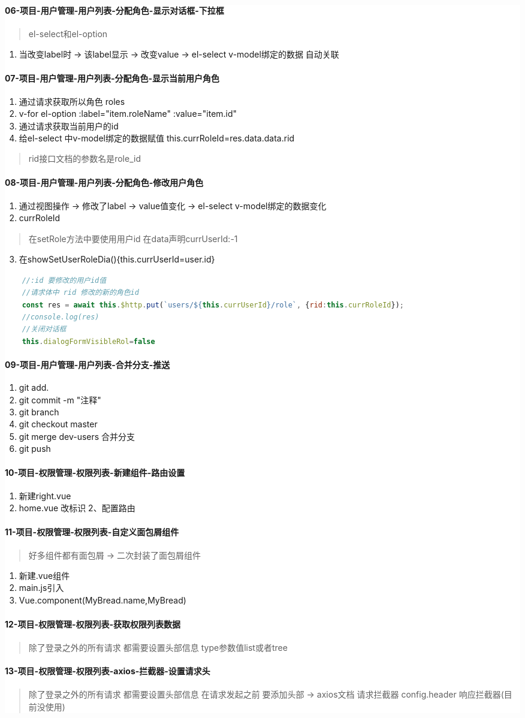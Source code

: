 #### 06-项目-用户管理-用户列表-分配角色-显示对话框-下拉框
> el-select和el-option
1. 当改变label时 -> 该label显示 -> 改变value -> el-select v-model绑定的数据 自动关联

#### 07-项目-用户管理-用户列表-分配角色-显示当前用户角色
1. 通过请求获取所以角色 roles
2. v-for el-option :label="item.roleName" :value="item.id"
3. 通过请求获取当前用户的id
4. 给el-select 中v-model绑定的数据赋值 this.currRoleId=res.data.data.rid
> rid接口文档的参数名是role_id

#### 08-项目-用户管理-用户列表-分配角色-修改用户角色
1. 通过视图操作 -> 修改了label -> value值变化 -> el-select v-model绑定的数据变化
2. currRoleId
> 在setRole方法中要使用用户id 在data声明currUserId:-1
3. 在showSetUserRoleDia(){this.currUserId=user.id} 
```js
    //:id 要修改的用户id值
    //请求体中 rid 修改的新的角色id
    const res = await this.$http.put(`users/${this.currUserId}/role`, {rid:this.currRoleId});
    //console.log(res)  
    //关闭对话框
    this.dialogFormVisibleRol=false
```
#### 09-项目-用户管理-用户列表-合并分支-推送
1. git add.
2. git commit -m "注释"
3. git branch
4. git checkout master
5. git merge dev-users 合并分支
6. git push

#### 10-项目-权限管理-权限列表-新建组件-路由设置
1. 新建right.vue
2. home.vue 改标识
2、配置路由


#### 11-项目-权限管理-权限列表-自定义面包屑组件
> 好多组件都有面包屑 -> 二次封装了面包屑组件
1. 新建.vue组件
2. main.js引入
3. Vue.component(MyBread.name,MyBread)

#### 12-项目-权限管理-权限列表-获取权限列表数据
> 除了登录之外的所有请求 都需要设置头部信息
> type参数值list或者tree

#### 13-项目-权限管理-权限列表-axios-拦截器-设置请求头
> 除了登录之外的所有请求 都需要设置头部信息
> 在请求发起之前 要添加头部 -> axios文档
> 请求拦截器 config.header
> 响应拦截器(目前没使用)
